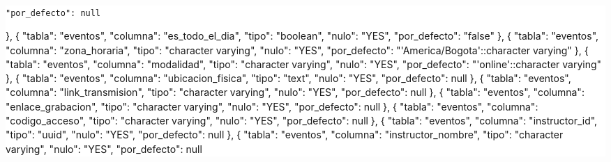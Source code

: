     "por_defecto": null
  },
  {
    "tabla": "eventos",
    "columna": "es_todo_el_dia",
    "tipo": "boolean",
    "nulo": "YES",
    "por_defecto": "false"
  },
  {
    "tabla": "eventos",
    "columna": "zona_horaria",
    "tipo": "character varying",
    "nulo": "YES",
    "por_defecto": "'America/Bogota'::character varying"
  },
  {
    "tabla": "eventos",
    "columna": "modalidad",
    "tipo": "character varying",
    "nulo": "YES",
    "por_defecto": "'online'::character varying"
  },
  {
    "tabla": "eventos",
    "columna": "ubicacion_fisica",
    "tipo": "text",
    "nulo": "YES",
    "por_defecto": null
  },
  {
    "tabla": "eventos",
    "columna": "link_transmision",
    "tipo": "character varying",
    "nulo": "YES",
    "por_defecto": null
  },
  {
    "tabla": "eventos",
    "columna": "enlace_grabacion",
    "tipo": "character varying",
    "nulo": "YES",
    "por_defecto": null
  },
  {
    "tabla": "eventos",
    "columna": "codigo_acceso",
    "tipo": "character varying",
    "nulo": "YES",
    "por_defecto": null
  },
  {
    "tabla": "eventos",
    "columna": "instructor_id",
    "tipo": "uuid",
    "nulo": "YES",
    "por_defecto": null
  },
  {
    "tabla": "eventos",
    "columna": "instructor_nombre",
    "tipo": "character varying",
    "nulo": "YES",
    "por_defecto": null